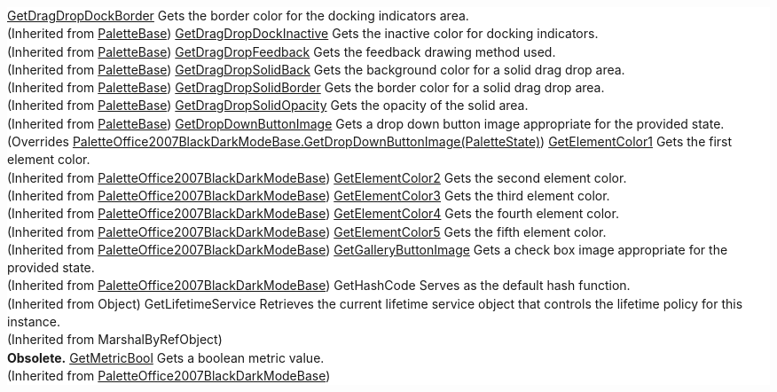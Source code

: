 <tr>
<td><a href="01e30487-ad49-e43f-f717-8fa395e8bbb7.md">GetDragDropDockBorder</a></td>
<td>Gets the border color for the docking indicators area.<br />(Inherited from <a href="6da77fa5-1590-4646-f2ea-70002c922aee.md">PaletteBase</a>)</td></tr>
<tr>
<td><a href="2feefe8d-989c-695f-9262-15a9e26a9541.md">GetDragDropDockInactive</a></td>
<td>Gets the inactive color for docking indicators.<br />(Inherited from <a href="6da77fa5-1590-4646-f2ea-70002c922aee.md">PaletteBase</a>)</td></tr>
<tr>
<td><a href="ce9d2077-0412-81bc-0976-d64aa48158ca.md">GetDragDropFeedback</a></td>
<td>Gets the feedback drawing method used.<br />(Inherited from <a href="6da77fa5-1590-4646-f2ea-70002c922aee.md">PaletteBase</a>)</td></tr>
<tr>
<td><a href="9e963a4a-cde6-21a8-e127-2b4ba0cb017b.md">GetDragDropSolidBack</a></td>
<td>Gets the background color for a solid drag drop area.<br />(Inherited from <a href="6da77fa5-1590-4646-f2ea-70002c922aee.md">PaletteBase</a>)</td></tr>
<tr>
<td><a href="97356158-90b3-a5a2-1a57-bc668e50140c.md">GetDragDropSolidBorder</a></td>
<td>Gets the border color for a solid drag drop area.<br />(Inherited from <a href="6da77fa5-1590-4646-f2ea-70002c922aee.md">PaletteBase</a>)</td></tr>
<tr>
<td><a href="399cee9a-5080-a5ae-b4ae-39338ac50ea4.md">GetDragDropSolidOpacity</a></td>
<td>Gets the opacity of the solid area.<br />(Inherited from <a href="6da77fa5-1590-4646-f2ea-70002c922aee.md">PaletteBase</a>)</td></tr>
<tr>
<td><a href="333b6f91-3e86-2ac6-e98f-a1d3dab0a407.md">GetDropDownButtonImage</a></td>
<td>Gets a drop down button image appropriate for the provided state.<br />(Overrides <a href="1030065a-5045-00d5-726a-dc801f5896e9.md">PaletteOffice2007BlackDarkModeBase.GetDropDownButtonImage(PaletteState)</a>)</td></tr>
<tr>
<td><a href="1ece4f0b-7c3e-38ca-a3ff-c612c95db29b.md">GetElementColor1</a></td>
<td>Gets the first element color.<br />(Inherited from <a href="adbec078-fdbe-7c83-d6e6-0bf029eeb069.md">PaletteOffice2007BlackDarkModeBase</a>)</td></tr>
<tr>
<td><a href="d38a8c9a-98ba-5d3e-8558-7aeac876c267.md">GetElementColor2</a></td>
<td>Gets the second element color.<br />(Inherited from <a href="adbec078-fdbe-7c83-d6e6-0bf029eeb069.md">PaletteOffice2007BlackDarkModeBase</a>)</td></tr>
<tr>
<td><a href="77916507-a38a-9e98-1e04-3311e2a3b708.md">GetElementColor3</a></td>
<td>Gets the third element color.<br />(Inherited from <a href="adbec078-fdbe-7c83-d6e6-0bf029eeb069.md">PaletteOffice2007BlackDarkModeBase</a>)</td></tr>
<tr>
<td><a href="5d42fc08-93a4-430e-ffcf-d987b333fce9.md">GetElementColor4</a></td>
<td>Gets the fourth element color.<br />(Inherited from <a href="adbec078-fdbe-7c83-d6e6-0bf029eeb069.md">PaletteOffice2007BlackDarkModeBase</a>)</td></tr>
<tr>
<td><a href="348ee756-eb28-8437-4428-d63b71527449.md">GetElementColor5</a></td>
<td>Gets the fifth element color.<br />(Inherited from <a href="adbec078-fdbe-7c83-d6e6-0bf029eeb069.md">PaletteOffice2007BlackDarkModeBase</a>)</td></tr>
<tr>
<td><a href="77f6a818-fc96-4992-d4f9-a196012f4718.md">GetGalleryButtonImage</a></td>
<td>Gets a check box image appropriate for the provided state.<br />(Inherited from <a href="adbec078-fdbe-7c83-d6e6-0bf029eeb069.md">PaletteOffice2007BlackDarkModeBase</a>)</td></tr>
<tr>
<td>GetHashCode</td>
<td>Serves as the default hash function.<br />(Inherited from Object)</td></tr>
<tr>
<td>GetLifetimeService</td>
<td>Retrieves the current lifetime service object that controls the lifetime policy for this instance.<br />(Inherited from MarshalByRefObject)<br /><strong>Obsolete.</strong></td></tr>
<tr>
<td><a href="025cce4e-84d4-c432-2318-57838a114c27.md">GetMetricBool</a></td>
<td>Gets a boolean metric value.<br />(Inherited from <a href="adbec078-fdbe-7c83-d6e6-0bf029eeb069.md">PaletteOffice2007BlackDarkModeBase</a>)</td></tr>